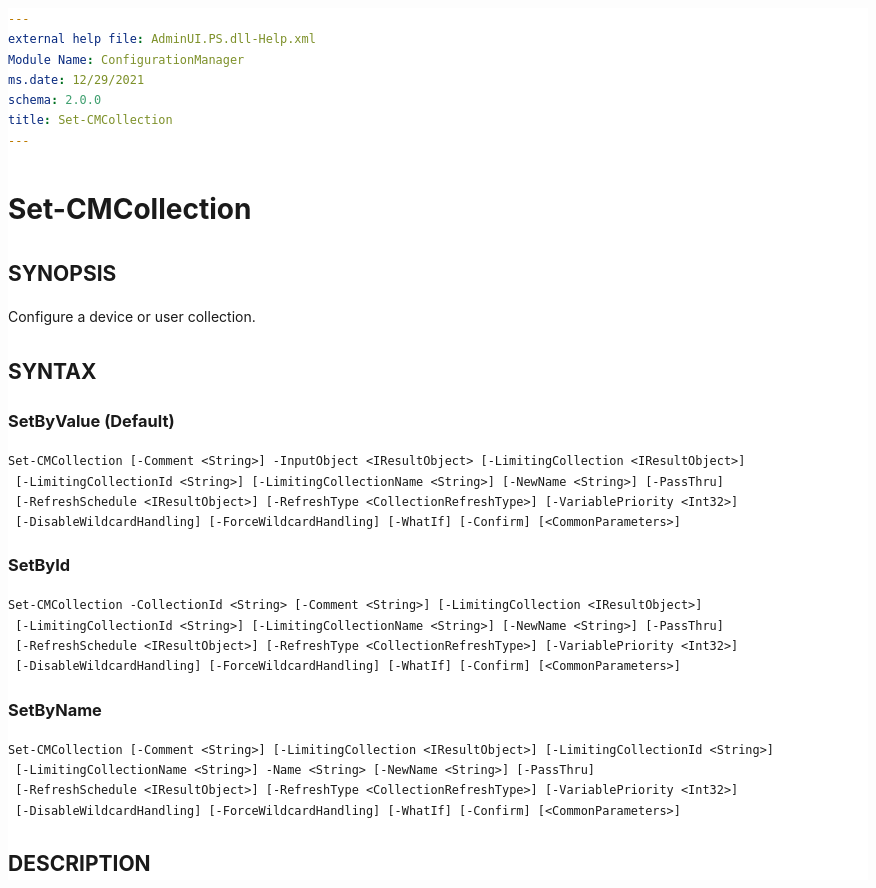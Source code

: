```yaml
---
external help file: AdminUI.PS.dll-Help.xml
Module Name: ConfigurationManager
ms.date: 12/29/2021
schema: 2.0.0
title: Set-CMCollection
---
```


# Set-CMCollection

## SYNOPSIS

Configure a device or user collection.

## SYNTAX

### SetByValue (Default)
```
Set-CMCollection [-Comment <String>] -InputObject <IResultObject> [-LimitingCollection <IResultObject>]
 [-LimitingCollectionId <String>] [-LimitingCollectionName <String>] [-NewName <String>] [-PassThru]
 [-RefreshSchedule <IResultObject>] [-RefreshType <CollectionRefreshType>] [-VariablePriority <Int32>]
 [-DisableWildcardHandling] [-ForceWildcardHandling] [-WhatIf] [-Confirm] [<CommonParameters>]
```

### SetById
```
Set-CMCollection -CollectionId <String> [-Comment <String>] [-LimitingCollection <IResultObject>]
 [-LimitingCollectionId <String>] [-LimitingCollectionName <String>] [-NewName <String>] [-PassThru]
 [-RefreshSchedule <IResultObject>] [-RefreshType <CollectionRefreshType>] [-VariablePriority <Int32>]
 [-DisableWildcardHandling] [-ForceWildcardHandling] [-WhatIf] [-Confirm] [<CommonParameters>]
```

### SetByName
```
Set-CMCollection [-Comment <String>] [-LimitingCollection <IResultObject>] [-LimitingCollectionId <String>]
 [-LimitingCollectionName <String>] -Name <String> [-NewName <String>] [-PassThru]
 [-RefreshSchedule <IResultObject>] [-RefreshType <CollectionRefreshType>] [-VariablePriority <Int32>]
 [-DisableWildcardHandling] [-ForceWildcardHandling] [-WhatIf] [-Confirm] [<CommonParameters>]
```

## DESCRIPTION
